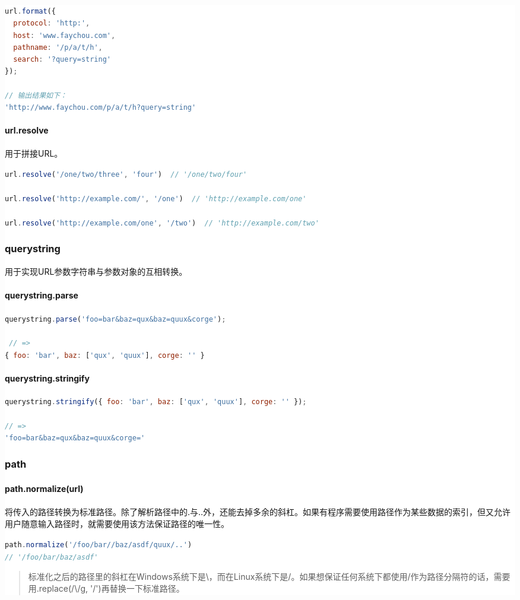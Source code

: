 ``` js
url.format({
  protocol: 'http:',
  host: 'www.faychou.com',
  pathname: '/p/a/t/h',
  search: '?query=string'
});

// 输出结果如下：
'http://www.faychou.com/p/a/t/h?query=string'
```

#### url.resolve
用于拼接URL。

``` js
url.resolve('/one/two/three', 'four')  // '/one/two/four'
	
url.resolve('http://example.com/', '/one')  // 'http://example.com/one'
	
url.resolve('http://example.com/one', '/two')  // 'http://example.com/two'
```

### querystring
用于实现URL参数字符串与参数对象的互相转换。

#### querystring.parse
``` js
querystring.parse('foo=bar&baz=qux&baz=quux&corge');
 
 // =>
{ foo: 'bar', baz: ['qux', 'quux'], corge: '' }

```

#### querystring.stringify
``` js
querystring.stringify({ foo: 'bar', baz: ['qux', 'quux'], corge: '' });
 
// =>
'foo=bar&baz=qux&baz=quux&corge='
```

### path
#### path.normalize(url)
将传入的路径转换为标准路径。除了解析路径中的.与..外，还能去掉多余的斜杠。如果有程序需要使用路径作为某些数据的索引，但又允许用户随意输入路径时，就需要使用该方法保证路径的唯一性。

``` js
path.normalize('/foo/bar//baz/asdf/quux/..')
// '/foo/bar/baz/asdf'
```

> 标准化之后的路径里的斜杠在Windows系统下是\，而在Linux系统下是/。如果想保证任何系统下都使用/作为路径分隔符的话，需要用.replace(/\\/g, '/')再替换一下标准路径。
